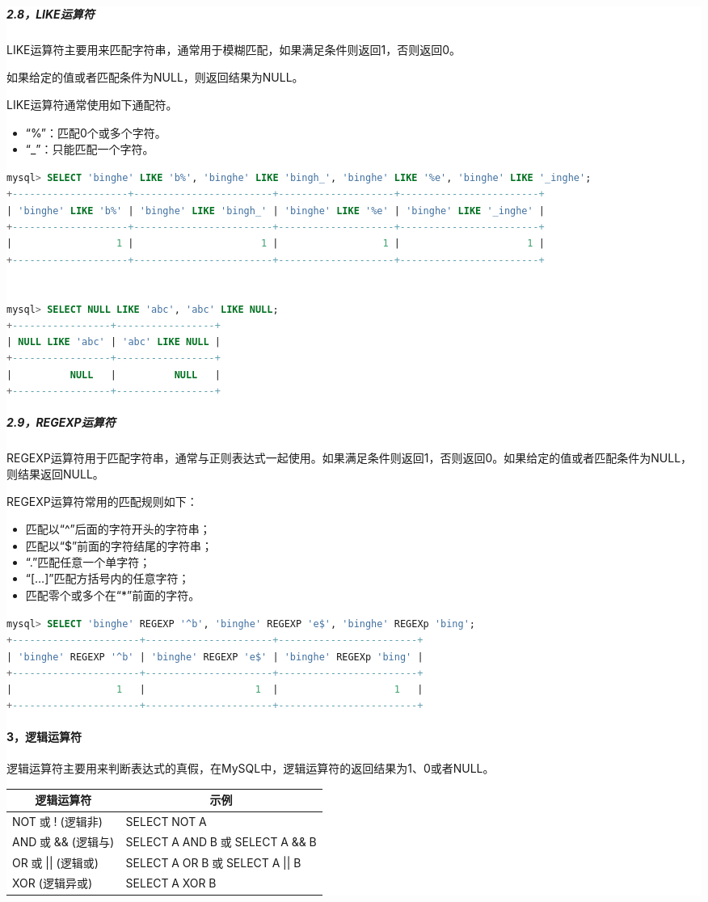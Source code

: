 ##### 2.8，LIKE运算符
LIKE运算符主要用来匹配字符串，通常用于模糊匹配，如果满足条件则返回1，否则返回0。

如果给定的值或者匹配条件为NULL，则返回结果为NULL。

LIKE运算符通常使用如下通配符。
* “%”：匹配0个或多个字符。
* “_”：只能匹配一个字符。

```sql
mysql> SELECT 'binghe' LIKE 'b%', 'binghe' LIKE 'bingh_', 'binghe' LIKE '%e', 'binghe' LIKE '_inghe';
+--------------------+------------------------+--------------------+------------------------+
| 'binghe' LIKE 'b%' | 'binghe' LIKE 'bingh_' | 'binghe' LIKE '%e' | 'binghe' LIKE '_inghe' |
+--------------------+------------------------+--------------------+------------------------+
|                  1 |                      1 |                  1 |                      1 |
+--------------------+------------------------+--------------------+------------------------+


mysql> SELECT NULL LIKE 'abc', 'abc' LIKE NULL;  
+-----------------+-----------------+
| NULL LIKE 'abc' | 'abc' LIKE NULL |
+-----------------+-----------------+
|          NULL   |          NULL   |
+-----------------+-----------------+
```

##### 2.9，REGEXP运算符
REGEXP运算符用于匹配字符串，通常与正则表达式一起使用。如果满足条件则返回1，否则返回0。如果给定的值或者匹配条件为NULL，则结果返回NULL。

REGEXP运算符常用的匹配规则如下：
* 匹配以“^”后面的字符开头的字符串；
* 匹配以“$”前面的字符结尾的字符串；
* “.”匹配任意一个单字符；
* “[…]”匹配方括号内的任意字符；
* 匹配零个或多个在“*”前面的字符。

```sql
mysql> SELECT 'binghe' REGEXP '^b', 'binghe' REGEXP 'e$', 'binghe' REGEXp 'bing';
+----------------------+----------------------+------------------------+
| 'binghe' REGEXP '^b' | 'binghe' REGEXP 'e$' | 'binghe' REGEXp 'bing' |
+----------------------+----------------------+------------------------+
|                  1   |                   1  |                    1   |
+----------------------+----------------------+------------------------+
```

#### 3，逻辑运算符
逻辑运算符主要用来判断表达式的真假，在MySQL中，逻辑运算符的返回结果为1、0或者NULL。

| 逻辑运算符          | 示例                             |
| ------------------- | -------------------------------- |
| NOT 或 ! (逻辑非)   | SELECT NOT A                     |
| AND 或 && (逻辑与)  | SELECT A AND B 或 SELECT A && B  |
| OR 或 \|\| (逻辑或) | SELECT A OR B 或 SELECT A \|\| B |
| XOR (逻辑异或)      | SELECT A XOR B                   |
